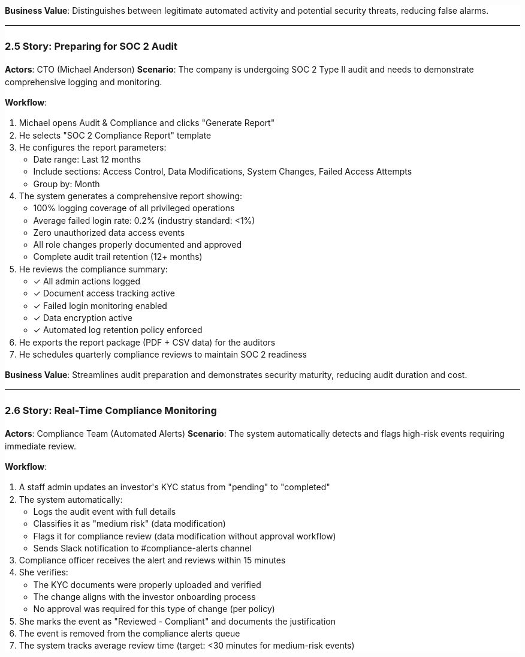 **Business Value**: Distinguishes between legitimate automated activity and potential security threats, reducing false alarms.

---

### 2.5 Story: Preparing for SOC 2 Audit

**Actors**: CTO (Michael Anderson)
**Scenario**: The company is undergoing SOC 2 Type II audit and needs to demonstrate comprehensive logging and monitoring.

**Workflow**:
1. Michael opens Audit & Compliance and clicks "Generate Report"
2. He selects "SOC 2 Compliance Report" template
3. He configures the report parameters:
   - Date range: Last 12 months
   - Include sections: Access Control, Data Modifications, System Changes, Failed Access Attempts
   - Group by: Month
4. The system generates a comprehensive report showing:
   - 100% logging coverage of all privileged operations
   - Average failed login rate: 0.2% (industry standard: <1%)
   - Zero unauthorized data access events
   - All role changes properly documented and approved
   - Complete audit trail retention (12+ months)
5. He reviews the compliance summary:
   - ✓ All admin actions logged
   - ✓ Document access tracking active
   - ✓ Failed login monitoring enabled
   - ✓ Data encryption active
   - ✓ Automated log retention policy enforced
6. He exports the report package (PDF + CSV data) for the auditors
7. He schedules quarterly compliance reviews to maintain SOC 2 readiness

**Business Value**: Streamlines audit preparation and demonstrates security maturity, reducing audit duration and cost.

---

### 2.6 Story: Real-Time Compliance Monitoring

**Actors**: Compliance Team (Automated Alerts)
**Scenario**: The system automatically detects and flags high-risk events requiring immediate review.

**Workflow**:
1. A staff admin updates an investor's KYC status from "pending" to "completed"
2. The system automatically:
   - Logs the audit event with full details
   - Classifies it as "medium risk" (data modification)
   - Flags it for compliance review (data modification without approval workflow)
   - Sends Slack notification to #compliance-alerts channel
3. Compliance officer receives the alert and reviews within 15 minutes
4. She verifies:
   - The KYC documents were properly uploaded and verified
   - The change aligns with the investor onboarding process
   - No approval was required for this type of change (per policy)
5. She marks the event as "Reviewed - Compliant" and documents the justification
6. The event is removed from the compliance alerts queue
7. The system tracks average review time (target: <30 minutes for medium-risk events)
